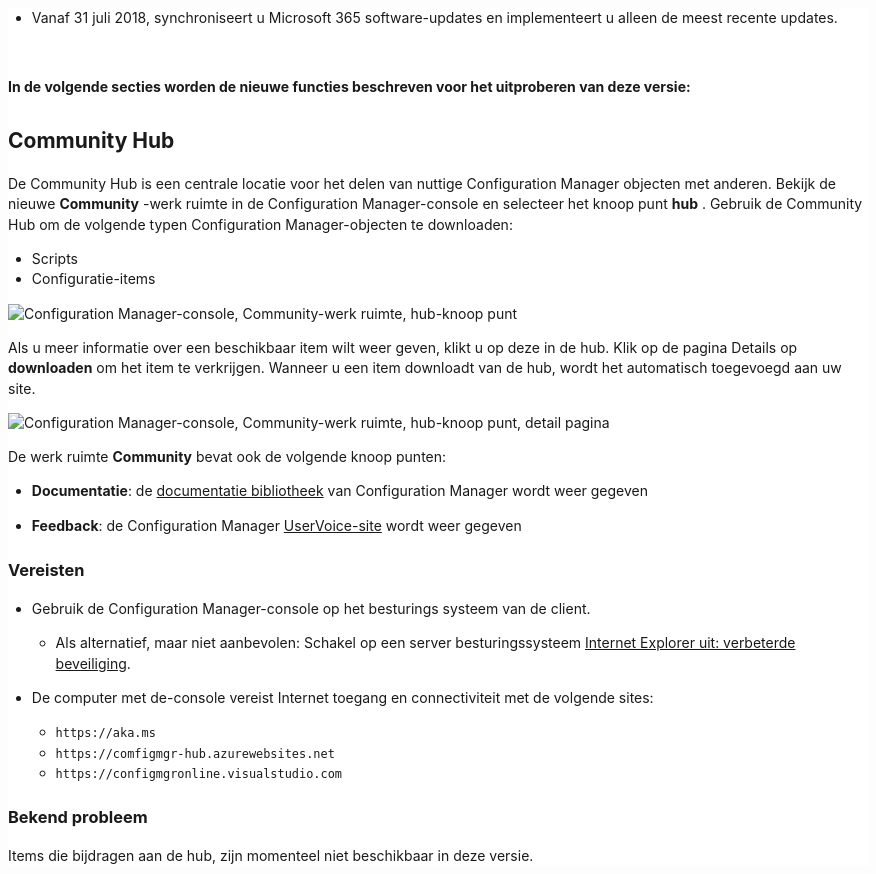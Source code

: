 - Vanaf 31 juli 2018, synchroniseert u Microsoft 365 software-updates en implementeert u alleen de meest recente updates.  



</br>

**In de volgende secties worden de nieuwe functies beschreven voor het uitproberen van deze versie:**  


## <a name="community-hub"></a><a name="bkmk_hub"></a> Community Hub


De Community Hub is een centrale locatie voor het delen van nuttige Configuration Manager objecten met anderen. Bekijk de nieuwe **Community** -werk ruimte in de Configuration Manager-console en selecteer het knoop punt **hub** . Gebruik de Community Hub om de volgende typen Configuration Manager-objecten te downloaden: 
- Scripts
- Configuratie-items

![Configuration Manager-console, Community-werk ruimte, hub-knoop punt](media/1357766-hub.png)

Als u meer informatie over een beschikbaar item wilt weer geven, klikt u op deze in de hub. Klik op de pagina Details op **downloaden** om het item te verkrijgen. Wanneer u een item downloadt van de hub, wordt het automatisch toegevoegd aan uw site. 

![Configuration Manager-console, Community-werk ruimte, hub-knoop punt, detail pagina](media/1357766-hub-details.png)

De werk ruimte **Community** bevat ook de volgende knoop punten:

- **Documentatie**: de [documentatie bibliotheek](/sccm/) van Configuration Manager wordt weer gegeven  

- **Feedback**: de Configuration Manager [UserVoice-site](https://configurationmanager.uservoice.com/) wordt weer gegeven  


### <a name="prerequisites"></a>Vereisten

- Gebruik de Configuration Manager-console op het besturings systeem van de client.  

    - Als alternatief, maar niet aanbevolen: Schakel op een server besturingssysteem [Internet Explorer uit: verbeterde beveiliging](/previous-versions/windows/it-pro/windows-server-2008-R2-and-2008/dd883248(v=ws.10)).

- De computer met de-console vereist Internet toegang en connectiviteit met de volgende sites:  
    - `https://aka.ms`  
    - `https://comfigmgr-hub.azurewebsites.net`  
    - `https://configmgronline.visualstudio.com`  


### <a name="known-issue"></a>Bekend probleem

Items die bijdragen aan de hub, zijn momenteel niet beschikbaar in deze versie. 


